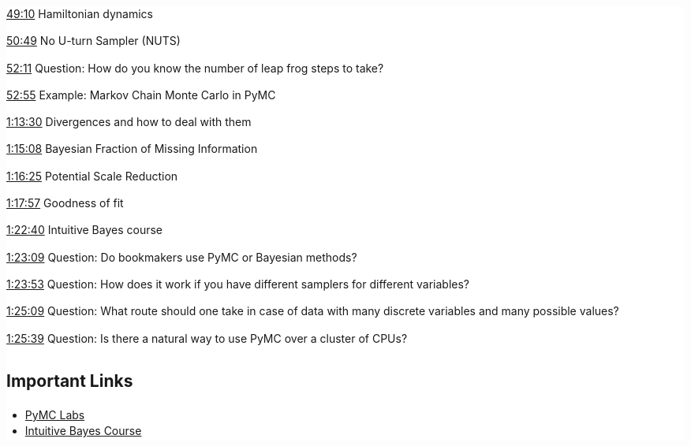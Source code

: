 [49:10](https://www.youtube.com/watch?v=911d4A1U0BE&t=2950s) Hamiltonian dynamics

[50:49](https://www.youtube.com/watch?v=911d4A1U0BE&t=3049s) No U-turn Sampler (NUTS)

[52:11](https://www.youtube.com/watch?v=911d4A1U0BE&t=3131s) Question: How do you know the number of leap frog steps to take?

[52:55](https://www.youtube.com/watch?v=911d4A1U0BE&t=3175s) Example: Markov Chain Monte Carlo in PyMC

[1:13:30](https://www.youtube.com/watch?v=911d4A1U0BE&t=4410s) Divergences and how to deal with them

[1:15:08](https://www.youtube.com/watch?v=911d4A1U0BE&t=4508s) Bayesian Fraction of Missing Information 

[1:16:25](https://www.youtube.com/watch?v=911d4A1U0BE&t=4585s) Potential Scale Reduction

[1:17:57](https://www.youtube.com/watch?v=911d4A1U0BE&t=4677s) Goodness of fit

[1:22:40](https://www.youtube.com/watch?v=911d4A1U0BE&t=4960s) Intuitive Bayes course

[1:23:09](https://www.youtube.com/watch?v=911d4A1U0BE&t=4989s) Question: Do bookmakers use PyMC or Bayesian methods?

[1:23:53](https://www.youtube.com/watch?v=911d4A1U0BE&t=5033s) Question: How does it work if you have different samplers for different variables?

[1:25:09](https://www.youtube.com/watch?v=911d4A1U0BE&t=5109s) Question: What route should one take in case of data with many discrete variables and many possible values?

[1:25:39](https://www.youtube.com/watch?v=911d4A1U0BE&t=5139s) Question: Is there a natural way to use PyMC over a cluster of CPUs?



## Important Links
- [PyMC Labs](https://www.pymc-labs.io/)
- [Intuitive Bayes Course](https://www.intuitivebayes.com/introductorycourse)
